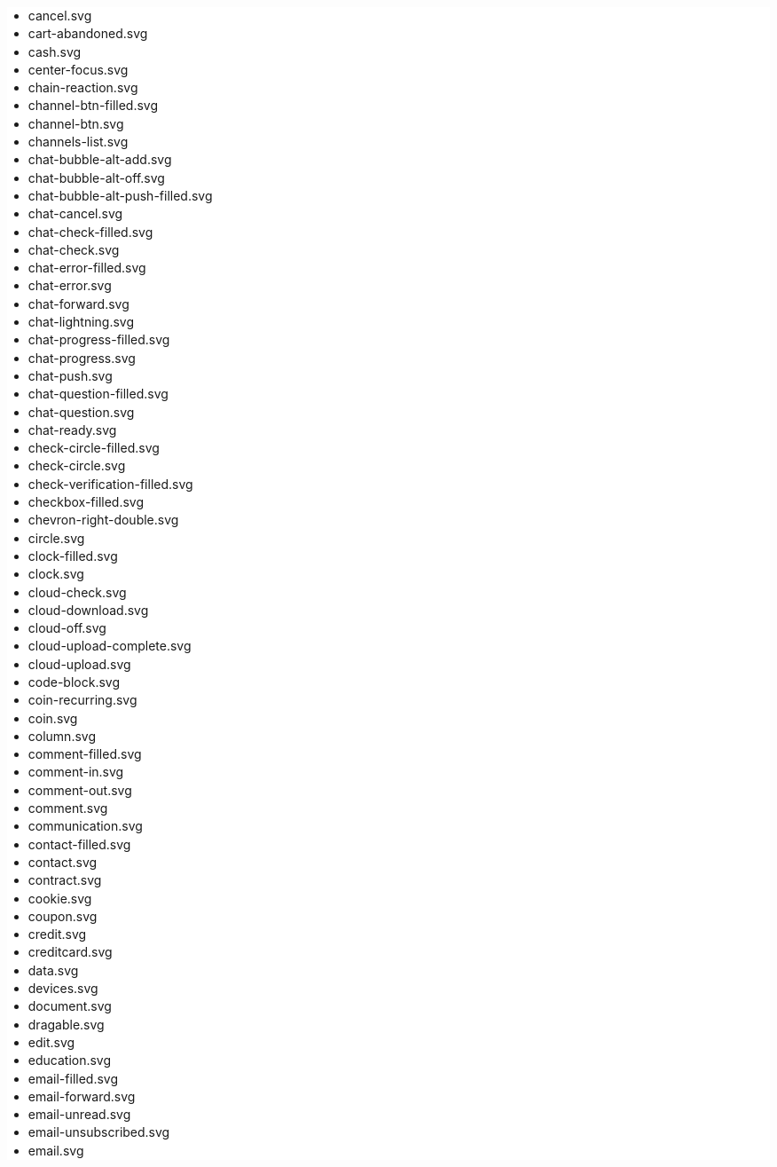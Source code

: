 - cancel.svg
- cart-abandoned.svg
- cash.svg
- center-focus.svg
- chain-reaction.svg
- channel-btn-filled.svg
- channel-btn.svg
- channels-list.svg
- chat-bubble-alt-add.svg
- chat-bubble-alt-off.svg
- chat-bubble-alt-push-filled.svg
- chat-cancel.svg
- chat-check-filled.svg
- chat-check.svg
- chat-error-filled.svg
- chat-error.svg
- chat-forward.svg
- chat-lightning.svg
- chat-progress-filled.svg
- chat-progress.svg
- chat-push.svg
- chat-question-filled.svg
- chat-question.svg
- chat-ready.svg
- check-circle-filled.svg
- check-circle.svg
- check-verification-filled.svg
- checkbox-filled.svg
- chevron-right-double.svg
- circle.svg
- clock-filled.svg
- clock.svg
- cloud-check.svg
- cloud-download.svg
- cloud-off.svg
- cloud-upload-complete.svg
- cloud-upload.svg
- code-block.svg
- coin-recurring.svg
- coin.svg
- column.svg
- comment-filled.svg
- comment-in.svg
- comment-out.svg
- comment.svg
- communication.svg
- contact-filled.svg
- contact.svg
- contract.svg
- cookie.svg
- coupon.svg
- credit.svg
- creditcard.svg
- data.svg
- devices.svg
- document.svg
- dragable.svg
- edit.svg
- education.svg
- email-filled.svg
- email-forward.svg
- email-unread.svg
- email-unsubscribed.svg
- email.svg